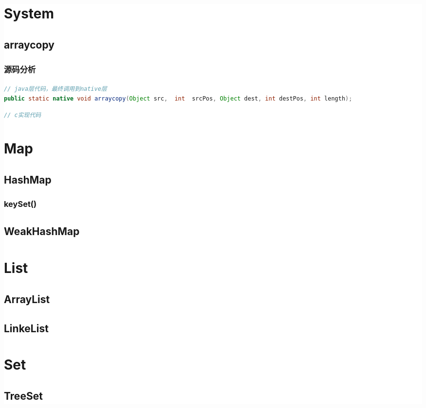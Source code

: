 # System

## arraycopy

### 源码分析

```java
// java层代码，最终调用到native层
public static native void arraycopy(Object src,  int  srcPos, Object dest, int destPos, int length);
```

```c
// c实现代码
```

# Map

## HashMap



### keySet()



## WeakHashMap

# List

## ArrayList

## LinkeList

# Set

## TreeSet



